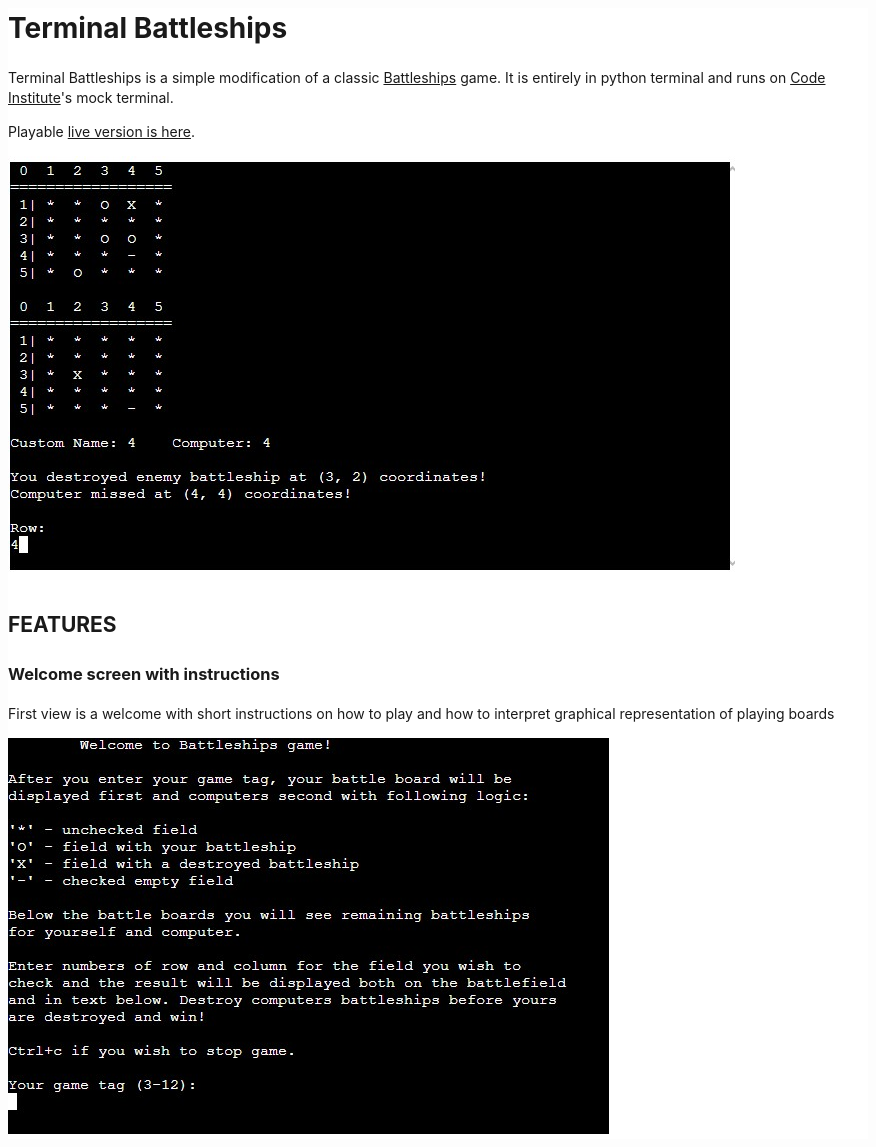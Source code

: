 # Terminal Battleships

Terminal Battleships is a simple modification of a classic [Battleships](https://en.wikipedia.org/wiki/Battleship_(game)) game.
It is entirely in python terminal and runs on [Code Institute](https://codeinstitute.net/global/)'s mock terminal.

Playable [live version is here](https://battleships-damir-6a4a40608a2c.herokuapp.com).

![Game running in terminal](./assets/readme-images/game_running.jpg)

 ## FEATURES

  ### Welcome screen with instructions

  First view is a welcome with short instructions on how to play and how to interpret graphical representation of playing boards

  ![Welcome screen screenshot](./assets/readme-images/welcome_screen.jpg)
